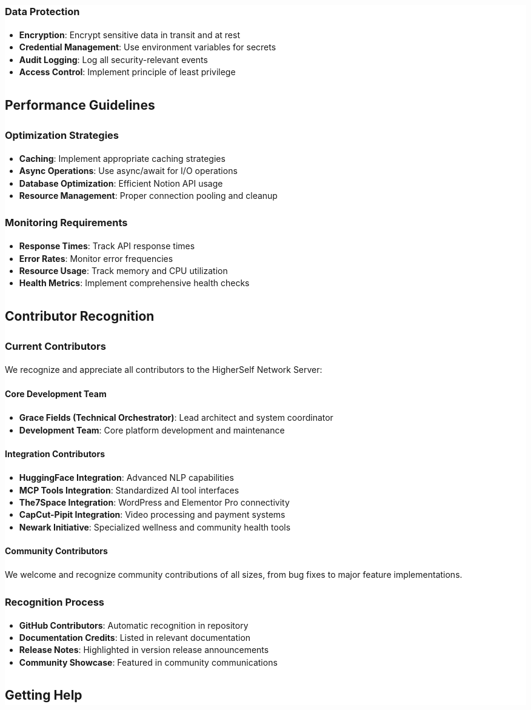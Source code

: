 ### Data Protection
- **Encryption**: Encrypt sensitive data in transit and at rest
- **Credential Management**: Use environment variables for secrets
- **Audit Logging**: Log all security-relevant events
- **Access Control**: Implement principle of least privilege

## Performance Guidelines

### Optimization Strategies
- **Caching**: Implement appropriate caching strategies
- **Async Operations**: Use async/await for I/O operations
- **Database Optimization**: Efficient Notion API usage
- **Resource Management**: Proper connection pooling and cleanup

### Monitoring Requirements
- **Response Times**: Track API response times
- **Error Rates**: Monitor error frequencies
- **Resource Usage**: Track memory and CPU utilization
- **Health Metrics**: Implement comprehensive health checks

## Contributor Recognition

### Current Contributors
We recognize and appreciate all contributors to the HigherSelf Network Server:

#### Core Development Team
- **Grace Fields (Technical Orchestrator)**: Lead architect and system coordinator
- **Development Team**: Core platform development and maintenance

#### Integration Contributors
- **HuggingFace Integration**: Advanced NLP capabilities
- **MCP Tools Integration**: Standardized AI tool interfaces
- **The7Space Integration**: WordPress and Elementor Pro connectivity
- **CapCut-Pipit Integration**: Video processing and payment systems
- **Newark Initiative**: Specialized wellness and community health tools

#### Community Contributors
We welcome and recognize community contributions of all sizes, from bug fixes to major feature implementations.

### Recognition Process
- **GitHub Contributors**: Automatic recognition in repository
- **Documentation Credits**: Listed in relevant documentation
- **Release Notes**: Highlighted in version release announcements
- **Community Showcase**: Featured in community communications

## Getting Help
